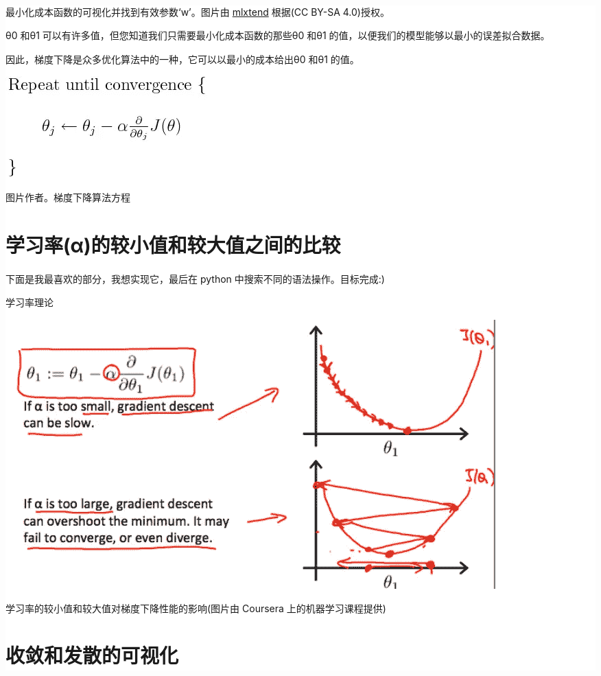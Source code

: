 最小化成本函数的可视化并找到有效参数‘w’。图片由 [mlxtend](http://rasbt.github.io/mlxtend/user_guide/general_concepts/gradient-optimization/) 根据(CC BY-SA 4.0)授权。

θ0 和θ1 可以有许多值，但您知道我们只需要最小化成本函数的那些θ0 和θ1 的值，以便我们的模型能够以最小的误差拟合数据。

因此，梯度下降是众多优化算法中的一种，它可以以最小的成本给出θ0 和θ1 的值。

![](img/15476de3f129943f45b4ee8751f3ae45.png)

图片作者。梯度下降算法方程

# **学习率(α)的较小值和较大值之间的比较**

下面是我最喜欢的部分，我想实现它，最后在 python 中搜索不同的语法操作。目标完成:)

学习率理论

![](img/beaf1baaae12fe6a21b71f187a39c6e2.png)

学习率的较小值和较大值对梯度下降性能的影响(图片由 Coursera 上的机器学习课程提供)

# 收敛和发散的可视化
